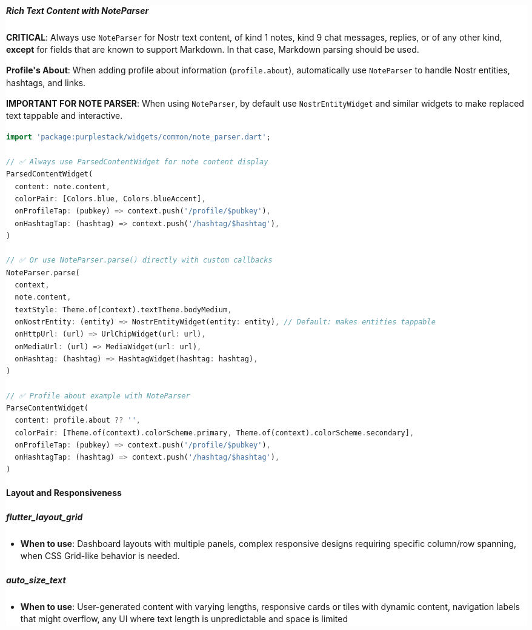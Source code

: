 ##### Rich Text Content with NoteParser

**CRITICAL**: Always use `NoteParser` for Nostr text content, of kind 1 notes, kind 9 chat messages, replies, or of any other kind, **except** for fields that are known to support Markdown. In that case, Markdown parsing should be used.

**Profile's About**: When adding profile about information (`profile.about`), automatically use `NoteParser` to handle Nostr entities, hashtags, and links.

**IMPORTANT FOR NOTE PARSER**: When using `NoteParser`, by default use `NostrEntityWidget` and similar widgets to make replaced text tappable and interactive.

```dart
import 'package:purplestack/widgets/common/note_parser.dart';

// ✅ Always use ParsedContentWidget for note content display
ParsedContentWidget(
  content: note.content,
  colorPair: [Colors.blue, Colors.blueAccent],
  onProfileTap: (pubkey) => context.push('/profile/$pubkey'),
  onHashtagTap: (hashtag) => context.push('/hashtag/$hashtag'),
)

// ✅ Or use NoteParser.parse() directly with custom callbacks
NoteParser.parse(
  context,
  note.content,
  textStyle: Theme.of(context).textTheme.bodyMedium,
  onNostrEntity: (entity) => NostrEntityWidget(entity: entity), // Default: makes entities tappable
  onHttpUrl: (url) => UrlChipWidget(url: url),
  onMediaUrl: (url) => MediaWidget(url: url),
  onHashtag: (hashtag) => HashtagWidget(hashtag: hashtag),
)

// ✅ Profile about example with NoteParser
ParseContentWidget(
  content: profile.about ?? '',
  colorPair: [Theme.of(context).colorScheme.primary, Theme.of(context).colorScheme.secondary],
  onProfileTap: (pubkey) => context.push('/profile/$pubkey'),
  onHashtagTap: (hashtag) => context.push('/hashtag/$hashtag'),
)
```

#### Layout and Responsiveness

##### flutter_layout_grid

- **When to use**: Dashboard layouts with multiple panels, complex responsive designs requiring specific column/row spanning, when CSS Grid-like behavior is needed.

##### auto_size_text
- **When to use**: User-generated content with varying lengths, responsive cards or tiles with dynamic content, navigation labels that might overflow, any UI where text length is unpredictable and space is limited
